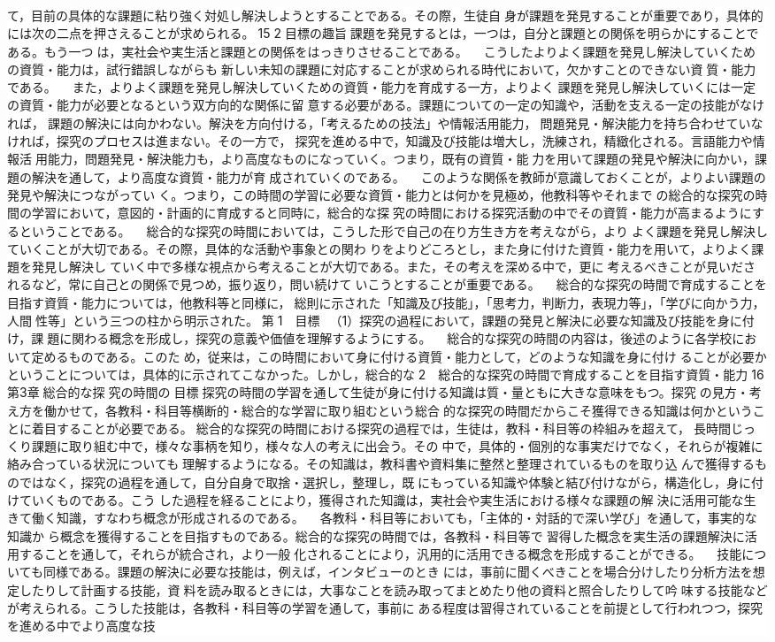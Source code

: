 て，目前の具体的な課題に粘り強く対処し解決しようとすることである。その際，生徒自
身が課題を発見することが重要であり，具体的には次の二点を押さえることが求められる。
15
2
目標の趣旨
課題を発見するとは，一つは，自分と課題との関係を明らかにすることである。もう一つ
は，実社会や実生活と課題との関係をはっきりさせることである。
　こうしたよりよく課題を発見し解決していくための資質・能力は，試行錯誤しながらも
新しい未知の課題に対応することが求められる時代において，欠かすことのできない資
質・能力である。
　また，よりよく課題を発見し解決していくための資質・能力を育成する一方，よりよく
課題を発見し解決していくには一定の資質・能力が必要となるという双方向的な関係に留
意する必要がある。課題についての一定の知識や，活動を支える一定の技能がなければ，
課題の解決には向かわない。解決を方向付ける，「考えるための技法」や情報活用能力，
問題発見・解決能力を持ち合わせていなければ，探究のプロセスは進まない。その一方で，
探究を進める中で，知識及び技能は増大し，洗練され，精緻化される。言語能力や情報活
用能力，問題発見・解決能力も，より高度なものになっていく。つまり，既有の資質・能
力を用いて課題の発見や解決に向かい，課題の解決を通して，より高度な資質・能力が育
成されていくのである。
　このような関係を教師が意識しておくことが，よりよい課題の発見や解決につながってい
く。つまり，この時間の学習に必要な資質・能力とは何かを見極め，他教科等やそれまで
の総合的な探究の時間の学習において，意図的・計画的に育成すると同時に，総合的な探
究の時間における探究活動の中でその資質・能力が高まるようにするということである。
　総合的な探究の時間においては，こうした形で自己の在り方生き方を考えながら，より
よく課題を発見し解決していくことが大切である。その際，具体的な活動や事象との関わ
りをよりどころとし，また身に付けた資質・能力を用いて，よりよく課題を発見し解決し
ていく中で多様な視点から考えることが大切である。また，その考えを深める中で，更に
考えるべきことが見いだされるなど，常に自己との関係で見つめ，振り返り，問い続けて
いこうとすることが重要である。
　総合的な探究の時間で育成することを目指す資質・能力については，他教科等と同様に，
総則に示された「知識及び技能」，「思考力，判断力，表現力等」，「学びに向かう力，人間
性等」という三つの柱から明示された。
第 1　目標
　（1）探究の過程において，課題の発見と解決に必要な知識及び技能を身に付け，課
題に関わる概念を形成し，探究の意義や価値を理解するようにする。
　総合的な探究の時間の内容は，後述のように各学校において定めるものである。このた
め，従来は，この時間において身に付ける資質・能力として，どのような知識を身に付け
ることが必要かということについては，具体的に示されてこなかった。しかし，総合的な
2　総合的な探究の時間で育成することを目指す資質・能力
16
第3章
総合的な探
究の時間の
目標
探究の時間の学習を通して生徒が身に付ける知識は質・量ともに大きな意味をもつ。探究
の見方・考え方を働かせて，各教科・科目等横断的・総合的な学習に取り組むという総合
的な探究の時間だからこそ獲得できる知識は何かということに着目することが必要である。
総合的な探究の時間における探究の過程では，生徒は，教科・科目等の枠組みを超えて，
長時間じっくり課題に取り組む中で，様々な事柄を知り，様々な人の考えに出会う。その
中で，具体的・個別的な事実だけでなく，それらが複雑に絡み合っている状況についても
理解するようになる。その知識は，教科書や資料集に整然と整理されているものを取り込
んで獲得するものではなく，探究の過程を通して，自分自身で取捨・選択し，整理し，既
にもっている知識や体験と結び付けながら，構造化し，身に付けていくものである。こう
した過程を経ることにより，獲得された知識は，実社会や実生活における様々な課題の解
決に活用可能な生きて働く知識，すなわち概念が形成されるのである。
　各教科・科目等においても，「主体的・対話的で深い学び」を通して，事実的な知識か
ら概念を獲得することを目指すものである。総合的な探究の時間では，各教科・科目等で
習得した概念を実生活の課題解決に活用することを通して，それらが統合され，より一般
化されることにより，汎用的に活用できる概念を形成することができる。
　技能についても同様である。課題の解決に必要な技能は，例えば，インタビューのとき
には，事前に聞くべきことを場合分けしたり分析方法を想定したりして計画する技能，資
料を読み取るときには，大事なことを読み取ってまとめたり他の資料と照合したりして吟
味する技能などが考えられる。こうした技能は，各教科・科目等の学習を通して，事前に
ある程度は習得されていることを前提として行われつつ，探究を進める中でより高度な技